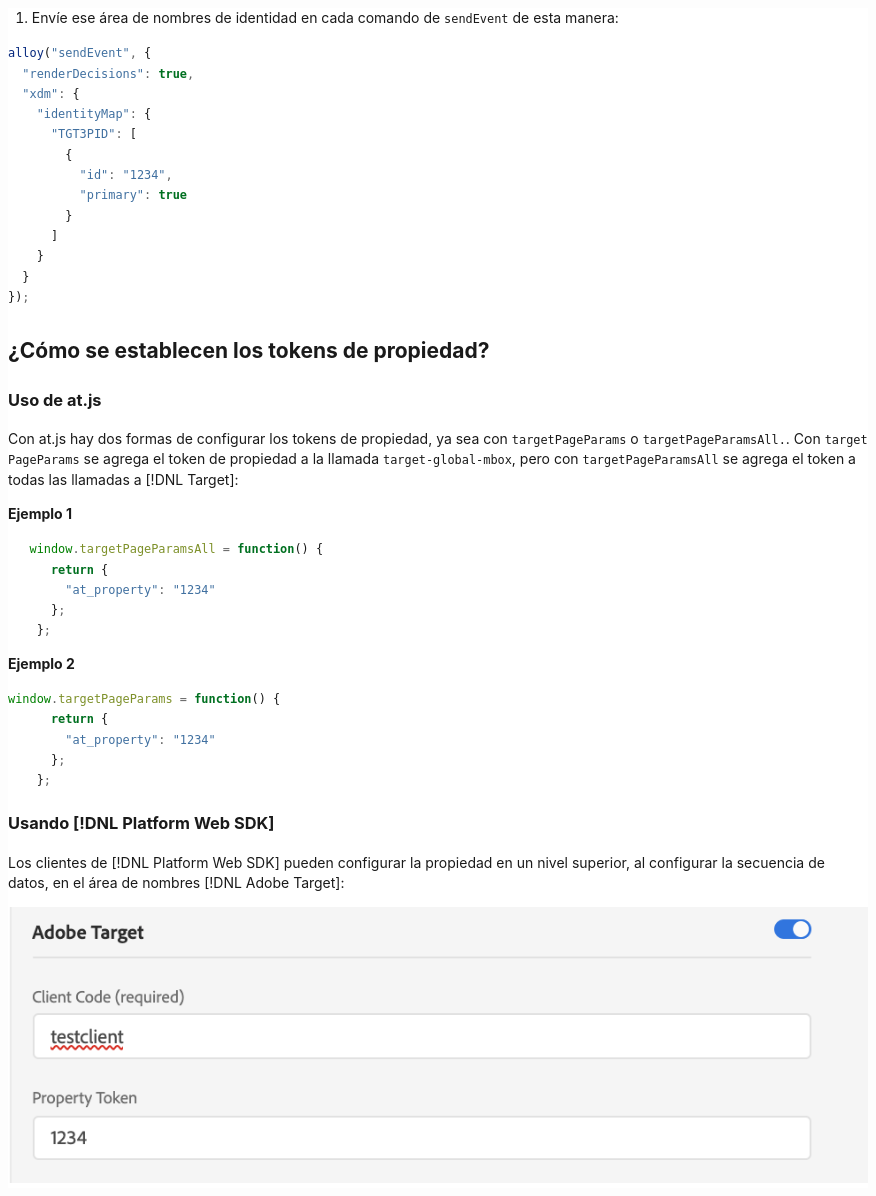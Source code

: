 1. Envíe ese área de nombres de identidad en cada comando de `sendEvent` de esta manera:

```javascript
alloy("sendEvent", {
  "renderDecisions": true,
  "xdm": {
    "identityMap": {
      "TGT3PID": [
        {
          "id": "1234",
          "primary": true
        }
      ]
    }
  }
});
```

## ¿Cómo se establecen los tokens de propiedad?

### Uso de at.js

Con at.js hay dos formas de configurar los tokens de propiedad, ya sea con `targetPageParams` o `targetPageParamsAll.`. Con `targetPageParams` se agrega el token de propiedad a la llamada `target-global-mbox`, pero con `targetPageParamsAll` se agrega el token a todas las llamadas a [!DNL Target]:

**Ejemplo 1**

```javascript
   window.targetPageParamsAll = function() {
      return {
        "at_property": "1234"
      };
    };
```

**Ejemplo 2**

```javascript
window.targetPageParams = function() {
      return {
        "at_property": "1234"
      };
    };
```

### Usando [!DNL Platform Web SDK]

Los clientes de [!DNL Platform Web SDK] pueden configurar la propiedad en un nivel superior, al configurar la secuencia de datos, en el área de nombres [!DNL Adobe Target]:

![IU de flujos de datos que muestra la configuración de Adobe Target.](/help/dev/implement/client-side/aep-web-sdk/assets/at-property-setup.png)
